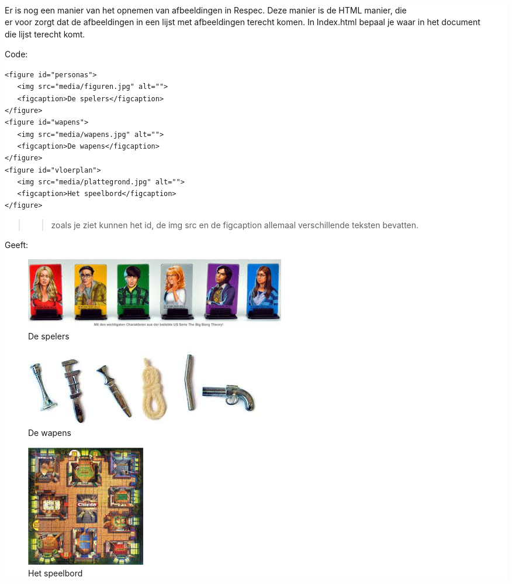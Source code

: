 Er is nog een manier van het opnemen van afbeeldingen in Respec. Deze manier is de HTML manier, die   
er voor zorgt dat de afbeeldingen in een lijst met afbeeldingen terecht komen. In Index.html bepaal je waar in het document  
die lijst terecht komt. 

Code:

```
<figure id="personas">
   <img src="media/figuren.jpg" alt="">
   <figcaption>De spelers</figcaption>
</figure>
<figure id="wapens">
   <img src="media/wapens.jpg" alt="">
   <figcaption>De wapens</figcaption>
</figure>
<figure id="vloerplan">
   <img src="media/plattegrond.jpg" alt="">
   <figcaption>Het speelbord</figcaption>
</figure>

```
>> zoals je ziet kunnen het id, de img src en de figcaption allemaal verschillende teksten bevatten.

Geeft: 

<figure id="personas">
   <img src="media/figuren.jpg" alt="">
   <figcaption>De spelers</figcaption>
</figure>


<figure id="wapens">
   <img src="media/wapens.jpg" alt="">
   <figcaption>De wapens</figcaption>
</figure>


<figure id="vloerplan">
   <img src="media/plattegrond.jpg" alt="">
   <figcaption>Het speelbord</figcaption>
</figure>
